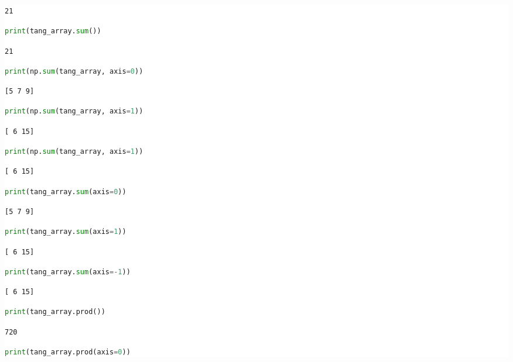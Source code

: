     21
    


```python
print(tang_array.sum())
```

    21
    


```python
print(np.sum(tang_array, axis=0))
```

    [5 7 9]
    


```python
print(np.sum(tang_array, axis=1))
```

    [ 6 15]
    


```python
print(np.sum(tang_array, axis=1))
```

    [ 6 15]
    


```python
print(tang_array.sum(axis=0))
```

    [5 7 9]
    


```python
print(tang_array.sum(axis=1))
```

    [ 6 15]
    


```python
print(tang_array.sum(axis=-1))
```

    [ 6 15]
    


```python
print(tang_array.prod())
```

    720
    


```python
print(tang_array.prod(axis=0))
```
